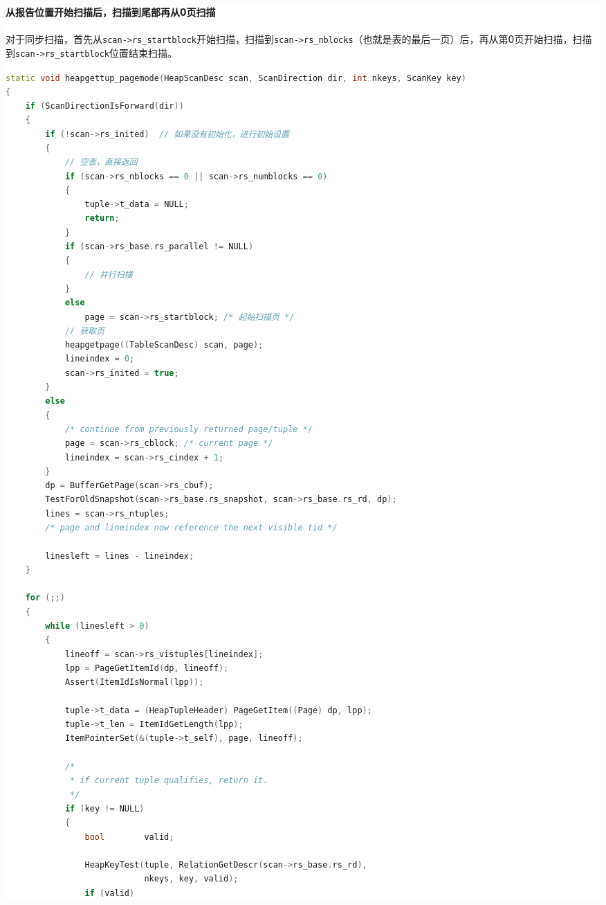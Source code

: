 #### 从报告位置开始扫描后，扫描到尾部再从0页扫描

对于同步扫描，首先从`scan->rs_startblock`开始扫描，扫描到`scan->rs_nblocks`（也就是表的最后一页）后，再从第0页开始扫描，扫描到`scan->rs_startblock`位置结束扫描。
```c++
static void heapgettup_pagemode(HeapScanDesc scan, ScanDirection dir, int nkeys, ScanKey key)
{
	if (ScanDirectionIsForward(dir))
	{
		if (!scan->rs_inited)  // 如果没有初始化，进行初始设置
		{
            // 空表，直接返回
			if (scan->rs_nblocks == 0 || scan->rs_numblocks == 0)
			{
				tuple->t_data = NULL;
				return;
			}
			if (scan->rs_base.rs_parallel != NULL)
			{
                // 并行扫描
            }
            else
                page = scan->rs_startblock; /* 起始扫描页 */
            // 获取页
            heapgetpage((TableScanDesc) scan, page);
			lineindex = 0;
			scan->rs_inited = true;
        }
        else
        {
            /* continue from previously returned page/tuple */
			page = scan->rs_cblock; /* current page */
			lineindex = scan->rs_cindex + 1;
        }
		dp = BufferGetPage(scan->rs_cbuf);
		TestForOldSnapshot(scan->rs_base.rs_snapshot, scan->rs_base.rs_rd, dp);
		lines = scan->rs_ntuples;
		/* page and lineindex now reference the next visible tid */

		linesleft = lines - lineindex;
    }

    for (;;)
    {
		while (linesleft > 0)
		{
			lineoff = scan->rs_vistuples[lineindex];
			lpp = PageGetItemId(dp, lineoff);
			Assert(ItemIdIsNormal(lpp));

			tuple->t_data = (HeapTupleHeader) PageGetItem((Page) dp, lpp);
			tuple->t_len = ItemIdGetLength(lpp);
			ItemPointerSet(&(tuple->t_self), page, lineoff);

			/*
			 * if current tuple qualifies, return it.
			 */
			if (key != NULL)
			{
				bool		valid;

				HeapKeyTest(tuple, RelationGetDescr(scan->rs_base.rs_rd),
							nkeys, key, valid);
				if (valid)
```